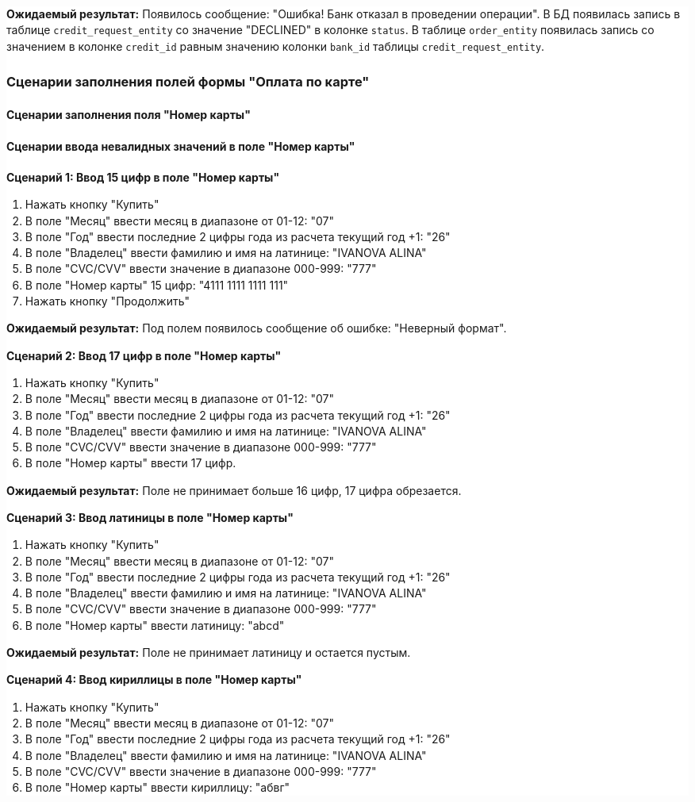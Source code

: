**Ожидаемый результат:** Появилось сообщение: "Ошибка! Банк отказал в проведении операции". В БД появилась запись в таблице `credit_request_entity` со значение "DECLINED" в колонке `status`. В таблице `order_entity` появилась запись со значением в колонке `credit_id` равным значению колонки `bank_id` таблицы `credit_request_entity`.



### Сценарии заполнения полей формы "Оплата по карте"

#### Сценарии заполнения поля "Номер карты"

#### Сценарии ввода невалидных значений в поле "Номер карты"

**Сценарий 1: Ввод 15 цифр в поле "Номер карты"**
1. Нажать кнопку "Купить"
2. В поле "Месяц" ввести месяц в диапазоне от 01-12: "07"
3. В поле "Год" ввести последние 2 цифры года из расчета текущий год +1: "26"
4. В поле "Владелец" ввести фамилию и имя на латинице: "IVANOVA ALINA"
5. В поле "CVC/CVV" ввести значение в диапазоне 000-999: "777"
6. В поле "Номер карты" 15 цифр: "4111 1111 1111 111"
7. Нажать кнопку "Продолжить"

**Ожидаемый результат:** Под полем появилось сообщение об ошибке: "Неверный формат".



**Сценарий 2: Ввод 17 цифр в поле "Номер карты"**
1. Нажать кнопку "Купить"
2. В поле "Месяц" ввести месяц в диапазоне от 01-12: "07"
3. В поле "Год" ввести последние 2 цифры года из расчета текущий год +1: "26"
4. В поле "Владелец" ввести фамилию и имя на латинице: "IVANOVA ALINA"
5. В поле "CVC/CVV" ввести значение в диапазоне 000-999: "777"
6. В поле "Номер карты" ввести 17 цифр.

**Ожидаемый результат:** Поле не принимает больше 16 цифр, 17 цифра обрезается.



**Сценарий 3: Ввод латиницы в поле "Номер карты"**
1. Нажать кнопку "Купить"
2. В поле "Месяц" ввести месяц в диапазоне от 01-12: "07"
3. В поле "Год" ввести последние 2 цифры года из расчета текущий год +1: "26"
4. В поле "Владелец" ввести фамилию и имя на латинице: "IVANOVA ALINA"
5. В поле "CVC/CVV" ввести значение в диапазоне 000-999: "777"
6. В поле "Номер карты" ввести латиницу: "abcd"

**Ожидаемый результат:** Поле не принимает латиницу и остается пустым.



**Сценарий 4: Ввод кириллицы в поле "Номер карты"**
1. Нажать кнопку "Купить"
2. В поле "Месяц" ввести месяц в диапазоне от 01-12: "07"
3. В поле "Год" ввести последние 2 цифры года из расчета текущий год +1: "26"
4. В поле "Владелец" ввести фамилию и имя на латинице: "IVANOVA ALINA"
5. В поле "CVC/CVV" ввести значение в диапазоне 000-999: "777"
6. В поле "Номер карты" ввести кириллицу: "абвг"
